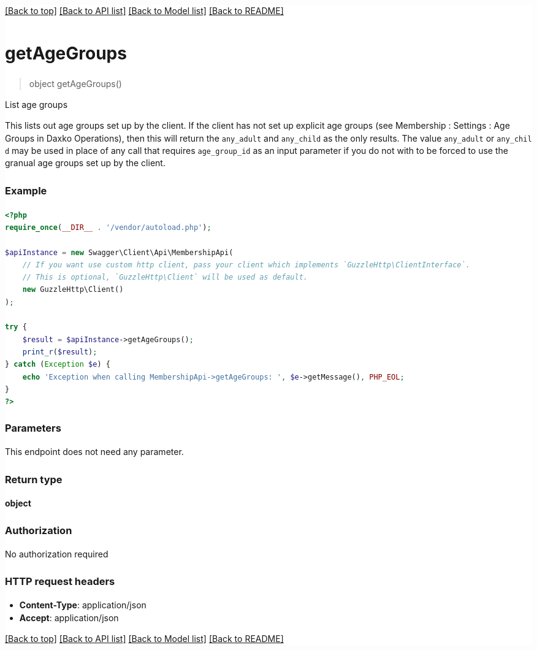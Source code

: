 [[Back to top]](#) [[Back to API list]](../../README.md#documentation-for-api-endpoints) [[Back to Model list]](../../README.md#documentation-for-models) [[Back to README]](../../README.md)

# **getAgeGroups**
> object getAgeGroups()

List age groups

This lists out age groups set up by the client.  If the client has not set up explicit age groups (see Membership : Settings : Age Groups in Daxko Operations), then this will return the `any_adult` and `any_child` as the only results.  The value `any_adult` or `any_child` may be used in place of any call that requires `age_group_id` as an input parameter if you do not with to be forced to use the granual age groups set up by the client.

### Example
```php
<?php
require_once(__DIR__ . '/vendor/autoload.php');

$apiInstance = new Swagger\Client\Api\MembershipApi(
    // If you want use custom http client, pass your client which implements `GuzzleHttp\ClientInterface`.
    // This is optional, `GuzzleHttp\Client` will be used as default.
    new GuzzleHttp\Client()
);

try {
    $result = $apiInstance->getAgeGroups();
    print_r($result);
} catch (Exception $e) {
    echo 'Exception when calling MembershipApi->getAgeGroups: ', $e->getMessage(), PHP_EOL;
}
?>
```

### Parameters
This endpoint does not need any parameter.

### Return type

**object**

### Authorization

No authorization required

### HTTP request headers

 - **Content-Type**: application/json
 - **Accept**: application/json

[[Back to top]](#) [[Back to API list]](../../README.md#documentation-for-api-endpoints) [[Back to Model list]](../../README.md#documentation-for-models) [[Back to README]](../../README.md)
